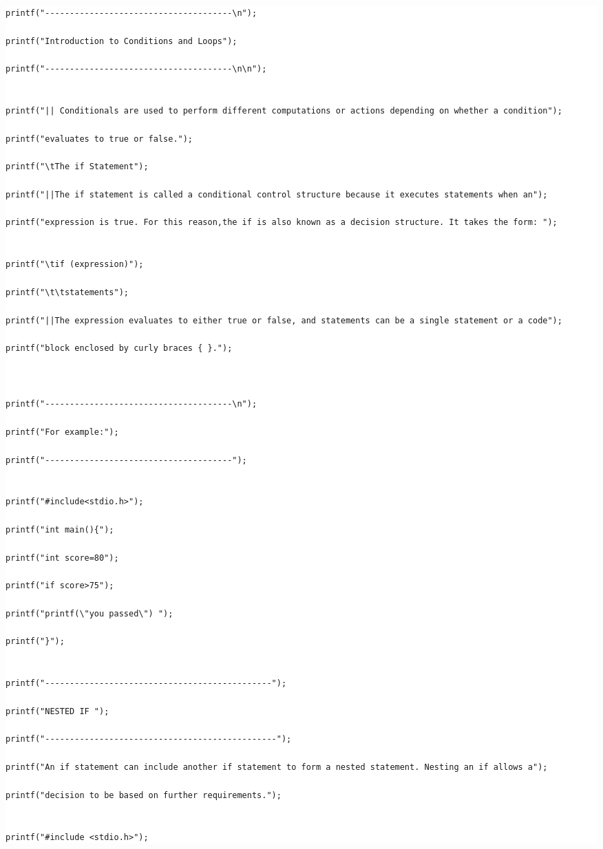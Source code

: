     printf("--------------------------------------\n");
    
    printf("Introduction to Conditions and Loops");
   
    printf("--------------------------------------\n\n");
   
    
    printf("|| Conditionals are used to perform different computations or actions depending on whether a condition");
   
    printf("evaluates to true or false.");
    
    printf("\tThe if Statement");
    
    printf("||The if statement is called a conditional control structure because it executes statements when an");
    
    printf("expression is true. For this reason,the if is also known as a decision structure. It takes the form: ");

    
    printf("\tif (expression)");
   
    printf("\t\tstatements");
    
    printf("||The expression evaluates to either true or false, and statements can be a single statement or a code");
   
    printf("block enclosed by curly braces { }.");


    
    printf("--------------------------------------\n");
   
    printf("For example:");
    
    printf("--------------------------------------");

    
    printf("#include<stdio.h>");
    
    printf("int main(){");
    
    printf("int score=80");
    
    printf("if score>75");
    
    printf("printf(\"you passed\") ");
    
    printf("}");

    
    printf("----------------------------------------------");
    
    printf("NESTED IF ");
   
    printf("-----------------------------------------------");
    
    printf("An if statement can include another if statement to form a nested statement. Nesting an if allows a");
    
    printf("decision to be based on further requirements.");

    
    printf("#include <stdio.h>");
    
